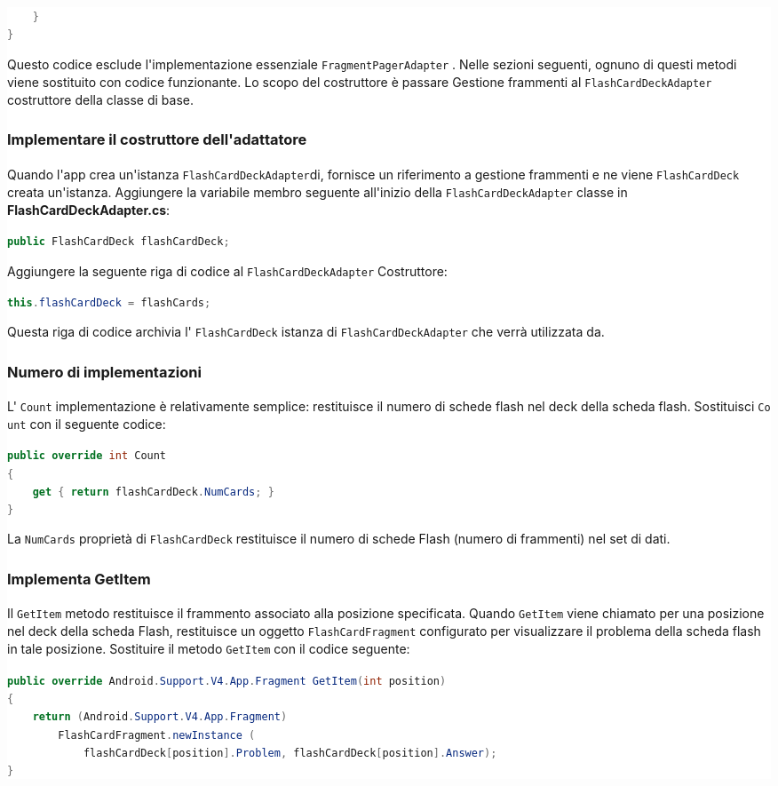 ```csharp
    }
}
```

Questo codice esclude l'implementazione essenziale `FragmentPagerAdapter` . Nelle sezioni seguenti, ognuno di questi metodi viene sostituito con codice funzionante. Lo scopo del costruttore è passare Gestione frammenti al `FlashCardDeckAdapter`costruttore della classe di base. 



### <a name="implement-the-adapter-constructor"></a>Implementare il costruttore dell'adattatore

Quando l'app crea un'istanza `FlashCardDeckAdapter`di, fornisce un riferimento a gestione frammenti e ne viene `FlashCardDeck`creata un'istanza. Aggiungere la variabile membro seguente all'inizio della `FlashCardDeckAdapter` classe in **FlashCardDeckAdapter.cs**: 

```csharp
public FlashCardDeck flashCardDeck;
```

Aggiungere la seguente riga di codice al `FlashCardDeckAdapter` Costruttore: 

```csharp
this.flashCardDeck = flashCards;
```

Questa riga di codice archivia l' `FlashCardDeck` istanza di `FlashCardDeckAdapter` che verrà utilizzata da. 



### <a name="implement-count"></a>Numero di implementazioni

L' `Count` implementazione è relativamente semplice: restituisce il numero di schede flash nel deck della scheda flash. Sostituisci `Count` con il seguente codice: 

```csharp
public override int Count
{
    get { return flashCardDeck.NumCards; }
}
```


La `NumCards` proprietà di `FlashCardDeck` restituisce il numero di schede Flash (numero di frammenti) nel set di dati. 



### <a name="implement-getitem"></a>Implementa GetItem

Il `GetItem` metodo restituisce il frammento associato alla posizione specificata. Quando `GetItem` viene chiamato per una posizione nel deck della scheda Flash, restituisce un oggetto `FlashCardFragment` configurato per visualizzare il problema della scheda flash in tale posizione. Sostituire il metodo `GetItem` con il codice seguente: 

```csharp
public override Android.Support.V4.App.Fragment GetItem(int position)
{
    return (Android.Support.V4.App.Fragment)
        FlashCardFragment.newInstance (
            flashCardDeck[position].Problem, flashCardDeck[position].Answer);
}
```

